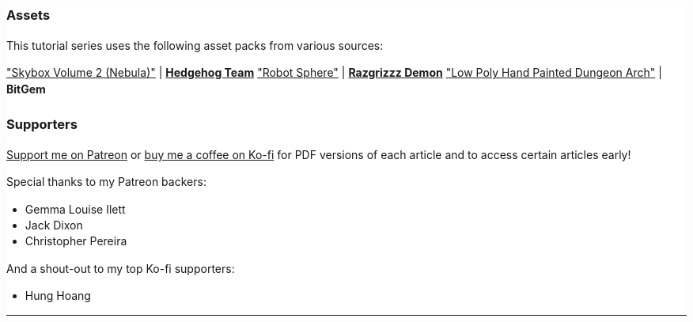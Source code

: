### Assets

This tutorial series uses the following asset packs from various sources:

["Skybox Volume 2 (Nebula)"](https://assetstore.unity.com/packages/2d/textures-materials/sky/skybox-volume-2-nebula-3392) | [**Hedgehog Team**](https://assetstore.unity.com/publishers/1351)
["Robot Sphere"](https://assetstore.unity.com/packages/3d/characters/robots/robot-sphere-136226) | [**Razgrizzz Demon**](https://assetstore.unity.com/publishers/27109)
["Low Poly Hand Painted Dungeon Arch"](https://sketchfab.com/3d-models/low-poly-hand-painted-dungeon-arch-0040f94c8efd43639d8010874e4fefb6) | **BitGem**

### Supporters

[Support me on Patreon](https://www.patreon.com/danielilett) or [buy me a coffee on Ko-fi](https://ko-fi.com/danielilett) for PDF versions of each article and to access certain articles early!

Special thanks to my Patreon backers:

- Gemma Louise Ilett
- Jack Dixon
- Christopher Pereira

And a shout-out to my top Ko-fi supporters:

- Hung Hoang

<hr/>
